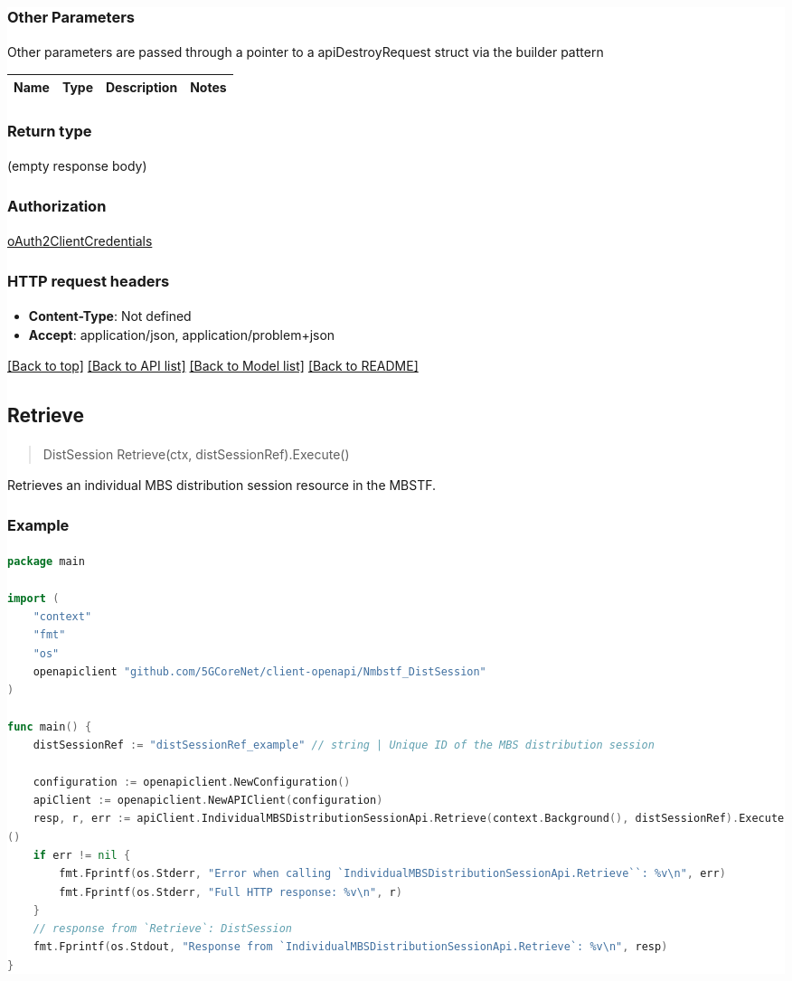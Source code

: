 ### Other Parameters

Other parameters are passed through a pointer to a apiDestroyRequest struct via the builder pattern


Name | Type | Description  | Notes
------------- | ------------- | ------------- | -------------


### Return type

 (empty response body)

### Authorization

[oAuth2ClientCredentials](../README.md#oAuth2ClientCredentials)

### HTTP request headers

- **Content-Type**: Not defined
- **Accept**: application/json, application/problem+json

[[Back to top]](#) [[Back to API list]](../README.md#documentation-for-api-endpoints)
[[Back to Model list]](../README.md#documentation-for-models)
[[Back to README]](../README.md)


## Retrieve

> DistSession Retrieve(ctx, distSessionRef).Execute()

Retrieves an individual MBS distribution session resource in the MBSTF.

### Example

```go
package main

import (
    "context"
    "fmt"
    "os"
    openapiclient "github.com/5GCoreNet/client-openapi/Nmbstf_DistSession"
)

func main() {
    distSessionRef := "distSessionRef_example" // string | Unique ID of the MBS distribution session

    configuration := openapiclient.NewConfiguration()
    apiClient := openapiclient.NewAPIClient(configuration)
    resp, r, err := apiClient.IndividualMBSDistributionSessionApi.Retrieve(context.Background(), distSessionRef).Execute()
    if err != nil {
        fmt.Fprintf(os.Stderr, "Error when calling `IndividualMBSDistributionSessionApi.Retrieve``: %v\n", err)
        fmt.Fprintf(os.Stderr, "Full HTTP response: %v\n", r)
    }
    // response from `Retrieve`: DistSession
    fmt.Fprintf(os.Stdout, "Response from `IndividualMBSDistributionSessionApi.Retrieve`: %v\n", resp)
}
```
